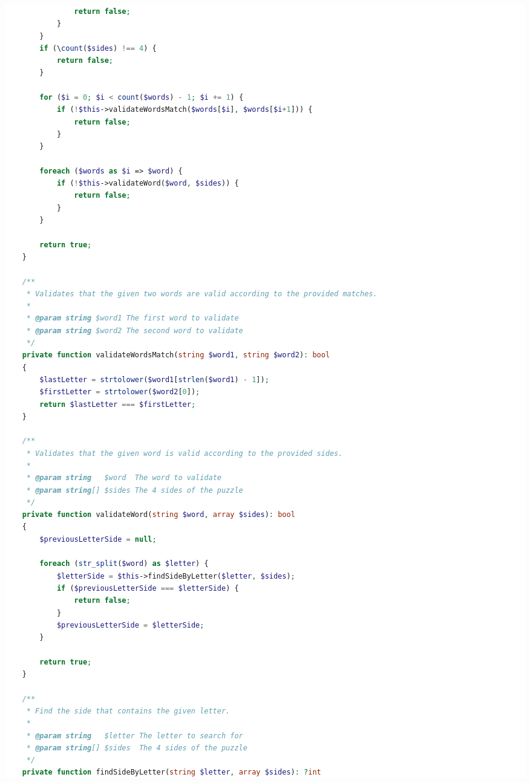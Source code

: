 ```php
                return false;
            }
        }
        if (\count($sides) !== 4) {
            return false;
        }

        for ($i = 0; $i < count($words) - 1; $i += 1) {
            if (!$this->validateWordsMatch($words[$i], $words[$i+1])) {
                return false;
            }
        }

        foreach ($words as $i => $word) {
            if (!$this->validateWord($word, $sides)) {
                return false;
            }
        }

        return true;
    }

    /**
     * Validates that the given two words are valid according to the provided matches.
     *
     * @param string $word1 The first word to validate
     * @param string $word2 The second word to validate
     */
    private function validateWordsMatch(string $word1, string $word2): bool
    {
        $lastLetter = strtolower($word1[strlen($word1) - 1]);
        $firstLetter = strtolower($word2[0]);
        return $lastLetter === $firstLetter;
    }

    /**
     * Validates that the given word is valid according to the provided sides.
     *
     * @param string   $word  The word to validate
     * @param string[] $sides The 4 sides of the puzzle
     */
    private function validateWord(string $word, array $sides): bool
    {
        $previousLetterSide = null;

        foreach (str_split($word) as $letter) {
            $letterSide = $this->findSideByLetter($letter, $sides);
            if ($previousLetterSide === $letterSide) {
                return false;
            }
            $previousLetterSide = $letterSide;
        }

        return true;
    }

    /**
     * Find the side that contains the given letter.
     *
     * @param string   $letter The letter to search for
     * @param string[] $sides  The 4 sides of the puzzle
     */
    private function findSideByLetter(string $letter, array $sides): ?int
```